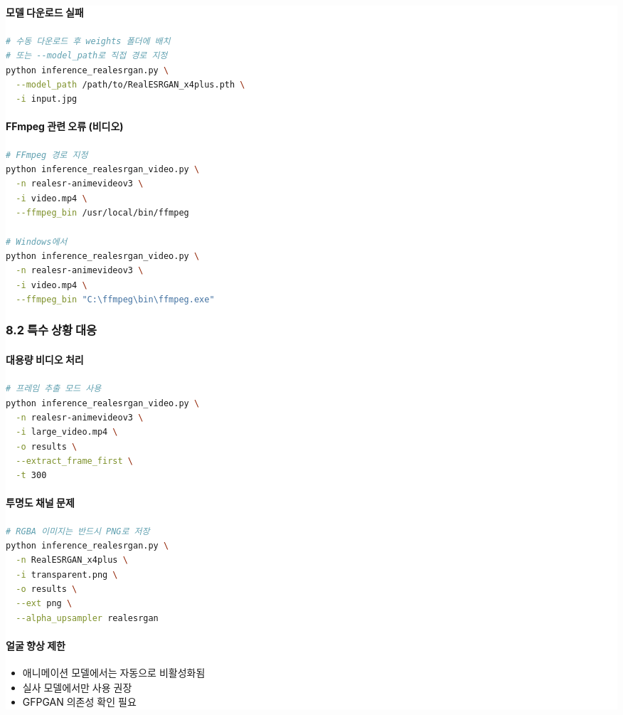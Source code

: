 #### 모델 다운로드 실패
```bash
# 수동 다운로드 후 weights 폴더에 배치
# 또는 --model_path로 직접 경로 지정
python inference_realesrgan.py \
  --model_path /path/to/RealESRGAN_x4plus.pth \
  -i input.jpg
```

#### FFmpeg 관련 오류 (비디오)
```bash
# FFmpeg 경로 지정
python inference_realesrgan_video.py \
  -n realesr-animevideov3 \
  -i video.mp4 \
  --ffmpeg_bin /usr/local/bin/ffmpeg

# Windows에서
python inference_realesrgan_video.py \
  -n realesr-animevideov3 \
  -i video.mp4 \
  --ffmpeg_bin "C:\ffmpeg\bin\ffmpeg.exe"
```

### 8.2 특수 상황 대응

#### 대용량 비디오 처리
```bash
# 프레임 추출 모드 사용
python inference_realesrgan_video.py \
  -n realesr-animevideov3 \
  -i large_video.mp4 \
  -o results \
  --extract_frame_first \
  -t 300
```

#### 투명도 채널 문제
```bash
# RGBA 이미지는 반드시 PNG로 저장
python inference_realesrgan.py \
  -n RealESRGAN_x4plus \
  -i transparent.png \
  -o results \
  --ext png \
  --alpha_upsampler realesrgan
```

#### 얼굴 향상 제한
- 애니메이션 모델에서는 자동으로 비활성화됨
- 실사 모델에서만 사용 권장
- GFPGAN 의존성 확인 필요
